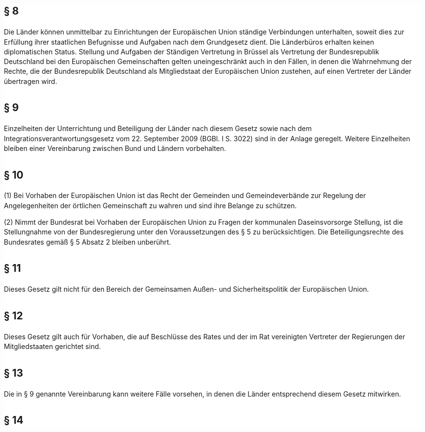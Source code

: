 ## § 8

Die Länder können unmittelbar zu Einrichtungen der Europäischen Union
ständige Verbindungen unterhalten, soweit dies zur Erfüllung ihrer
staatlichen Befugnisse und Aufgaben nach dem Grundgesetz dient. Die
Länderbüros erhalten keinen diplomatischen Status. Stellung und
Aufgaben der Ständigen Vertretung in Brüssel als Vertretung der
Bundesrepublik Deutschland bei den Europäischen Gemeinschaften gelten
uneingeschränkt auch in den Fällen, in denen die Wahrnehmung der
Rechte, die der Bundesrepublik Deutschland als Mitgliedstaat der
Europäischen Union zustehen, auf einen Vertreter der Länder übertragen
wird.

## § 9

Einzelheiten der Unterrichtung und Beteiligung der Länder nach diesem
Gesetz sowie nach dem Integrationsverantwortungsgesetz vom 22.
September 2009 (BGBl. I S. 3022) sind in der Anlage geregelt. Weitere
Einzelheiten bleiben einer Vereinbarung zwischen Bund und Ländern
vorbehalten.

## § 10

(1) Bei Vorhaben der Europäischen Union ist das Recht der Gemeinden
und Gemeindeverbände zur Regelung der Angelegenheiten der örtlichen
Gemeinschaft zu wahren und sind ihre Belange zu schützen.

(2) Nimmt der Bundesrat bei Vorhaben der Europäischen Union zu Fragen
der kommunalen Daseinsvorsorge Stellung, ist die Stellungnahme von der
Bundesregierung unter den Voraussetzungen des § 5 zu berücksichtigen.
Die Beteiligungsrechte des Bundesrates gemäß § 5 Absatz 2 bleiben
unberührt.

## § 11

Dieses Gesetz gilt nicht für den Bereich der Gemeinsamen Außen- und
Sicherheitspolitik der Europäischen Union.

## § 12

Dieses Gesetz gilt auch für Vorhaben, die auf Beschlüsse des Rates und
der im Rat vereinigten Vertreter der Regierungen der Mitgliedstaaten
gerichtet sind.

## § 13

Die in § 9 genannte Vereinbarung kann weitere Fälle vorsehen, in denen
die Länder entsprechend diesem Gesetz mitwirken.

## § 14
